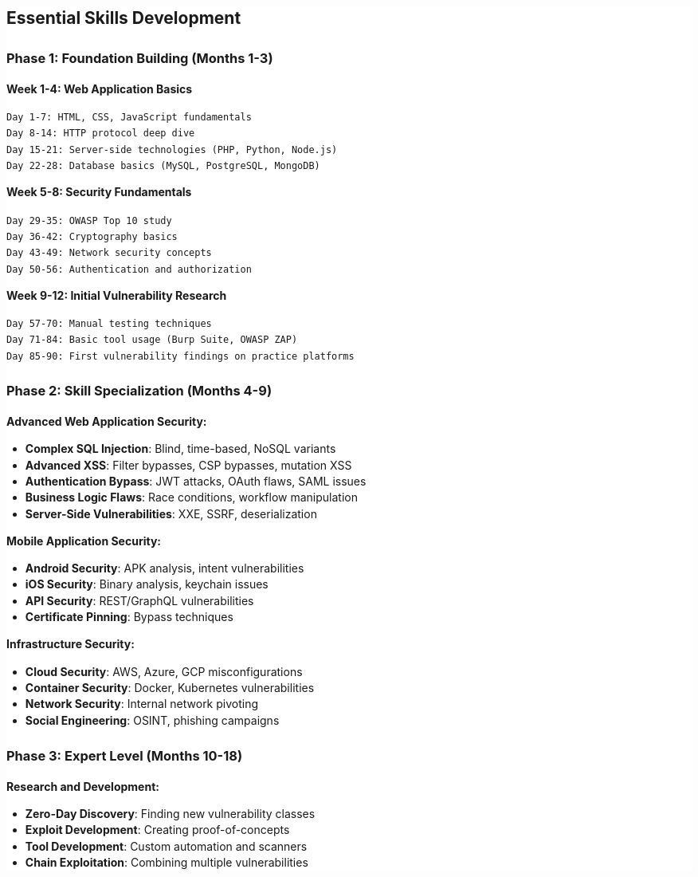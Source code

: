 
## Essential Skills Development

### Phase 1: Foundation Building (Months 1-3)
**Week 1-4: Web Application Basics**
```
Day 1-7: HTML, CSS, JavaScript fundamentals
Day 8-14: HTTP protocol deep dive
Day 15-21: Server-side technologies (PHP, Python, Node.js)
Day 22-28: Database basics (MySQL, PostgreSQL, MongoDB)
```

**Week 5-8: Security Fundamentals**
```
Day 29-35: OWASP Top 10 study
Day 36-42: Cryptography basics
Day 43-49: Network security concepts
Day 50-56: Authentication and authorization
```

**Week 9-12: Initial Vulnerability Research**
```
Day 57-70: Manual testing techniques
Day 71-84: Basic tool usage (Burp Suite, OWASP ZAP)
Day 85-90: First vulnerability findings on practice platforms
```

### Phase 2: Skill Specialization (Months 4-9)
**Advanced Web Application Security:**
- **Complex SQL Injection**: Blind, time-based, NoSQL variants
- **Advanced XSS**: Filter bypasses, CSP bypasses, mutation XSS
- **Authentication Bypass**: JWT attacks, OAuth flaws, SAML issues
- **Business Logic Flaws**: Race conditions, workflow manipulation
- **Server-Side Vulnerabilities**: XXE, SSRF, deserialization

**Mobile Application Security:**
- **Android Security**: APK analysis, intent vulnerabilities
- **iOS Security**: Binary analysis, keychain issues
- **API Security**: REST/GraphQL vulnerabilities
- **Certificate Pinning**: Bypass techniques

**Infrastructure Security:**
- **Cloud Security**: AWS, Azure, GCP misconfigurations
- **Container Security**: Docker, Kubernetes vulnerabilities
- **Network Security**: Internal network pivoting
- **Social Engineering**: OSINT, phishing campaigns

### Phase 3: Expert Level (Months 10-18)
**Research and Development:**
- **Zero-Day Discovery**: Finding new vulnerability classes
- **Exploit Development**: Creating proof-of-concepts
- **Tool Development**: Custom automation and scanners
- **Chain Exploitation**: Combining multiple vulnerabilities
